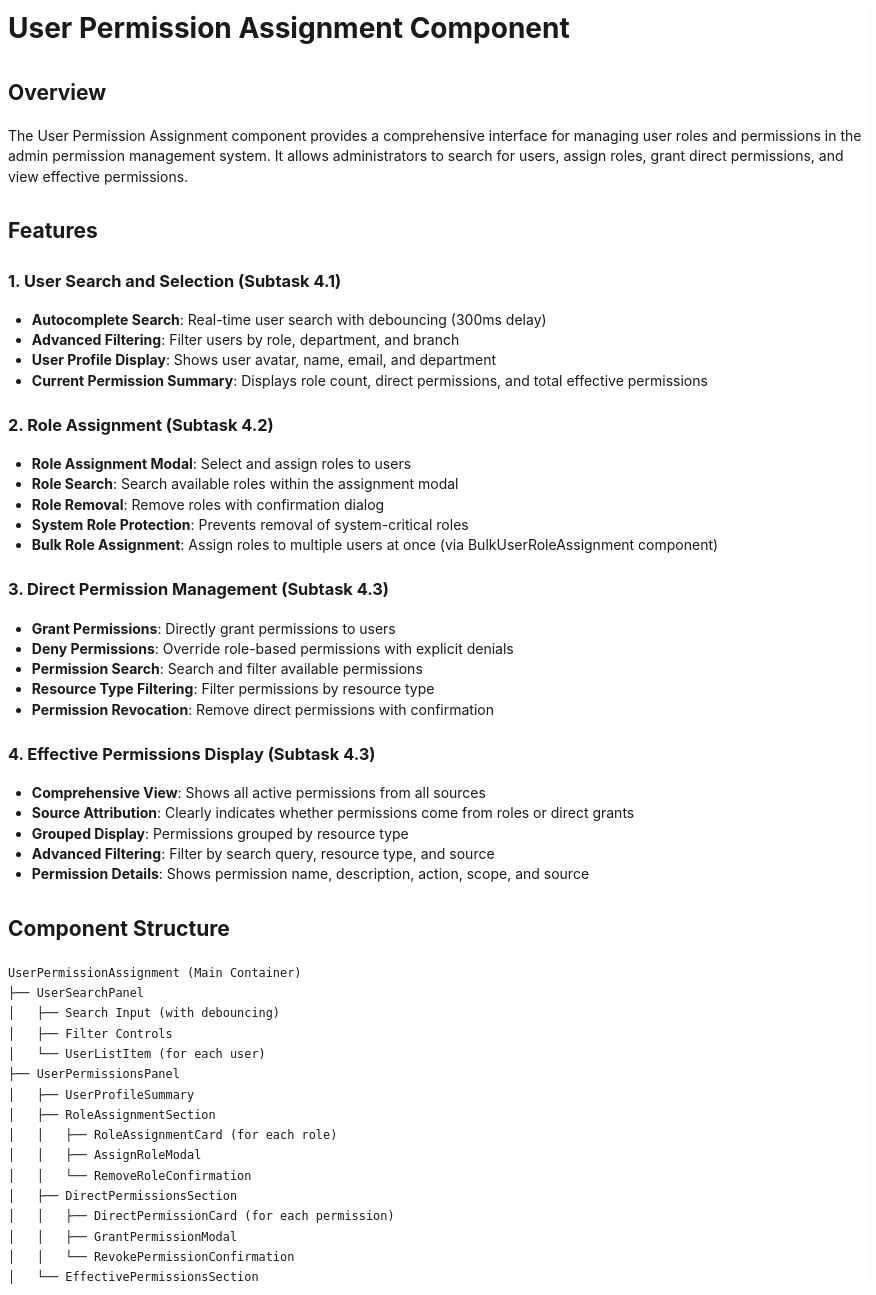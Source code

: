 # User Permission Assignment Component

## Overview

The User Permission Assignment component provides a comprehensive interface for managing user roles and permissions in the admin permission management system. It allows administrators to search for users, assign roles, grant direct permissions, and view effective permissions.

## Features

### 1. User Search and Selection (Subtask 4.1)

- **Autocomplete Search**: Real-time user search with debouncing (300ms delay)
- **Advanced Filtering**: Filter users by role, department, and branch
- **User Profile Display**: Shows user avatar, name, email, and department
- **Current Permission Summary**: Displays role count, direct permissions, and total effective permissions

### 2. Role Assignment (Subtask 4.2)

- **Role Assignment Modal**: Select and assign roles to users
- **Role Search**: Search available roles within the assignment modal
- **Role Removal**: Remove roles with confirmation dialog
- **System Role Protection**: Prevents removal of system-critical roles
- **Bulk Role Assignment**: Assign roles to multiple users at once (via BulkUserRoleAssignment component)

### 3. Direct Permission Management (Subtask 4.3)

- **Grant Permissions**: Directly grant permissions to users
- **Deny Permissions**: Override role-based permissions with explicit denials
- **Permission Search**: Search and filter available permissions
- **Resource Type Filtering**: Filter permissions by resource type
- **Permission Revocation**: Remove direct permissions with confirmation

### 4. Effective Permissions Display (Subtask 4.3)

- **Comprehensive View**: Shows all active permissions from all sources
- **Source Attribution**: Clearly indicates whether permissions come from roles or direct grants
- **Grouped Display**: Permissions grouped by resource type
- **Advanced Filtering**: Filter by search query, resource type, and source
- **Permission Details**: Shows permission name, description, action, scope, and source

## Component Structure

```
UserPermissionAssignment (Main Container)
├── UserSearchPanel
│   ├── Search Input (with debouncing)
│   ├── Filter Controls
│   └── UserListItem (for each user)
├── UserPermissionsPanel
│   ├── UserProfileSummary
│   ├── RoleAssignmentSection
│   │   ├── RoleAssignmentCard (for each role)
│   │   ├── AssignRoleModal
│   │   └── RemoveRoleConfirmation
│   ├── DirectPermissionsSection
│   │   ├── DirectPermissionCard (for each permission)
│   │   ├── GrantPermissionModal
│   │   └── RevokePermissionConfirmation
│   └── EffectivePermissionsSection
```